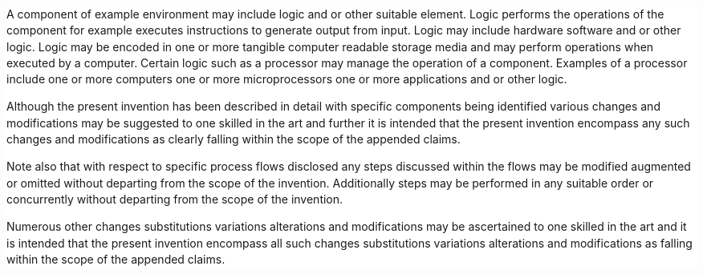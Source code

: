 A component of example environment may include logic and or other suitable element. Logic performs the operations of the component for example executes instructions to generate output from input. Logic may include hardware software and or other logic. Logic may be encoded in one or more tangible computer readable storage media and may perform operations when executed by a computer. Certain logic such as a processor may manage the operation of a component. Examples of a processor include one or more computers one or more microprocessors one or more applications and or other logic.

Although the present invention has been described in detail with specific components being identified various changes and modifications may be suggested to one skilled in the art and further it is intended that the present invention encompass any such changes and modifications as clearly falling within the scope of the appended claims.

Note also that with respect to specific process flows disclosed any steps discussed within the flows may be modified augmented or omitted without departing from the scope of the invention. Additionally steps may be performed in any suitable order or concurrently without departing from the scope of the invention.

Numerous other changes substitutions variations alterations and modifications may be ascertained to one skilled in the art and it is intended that the present invention encompass all such changes substitutions variations alterations and modifications as falling within the scope of the appended claims.

